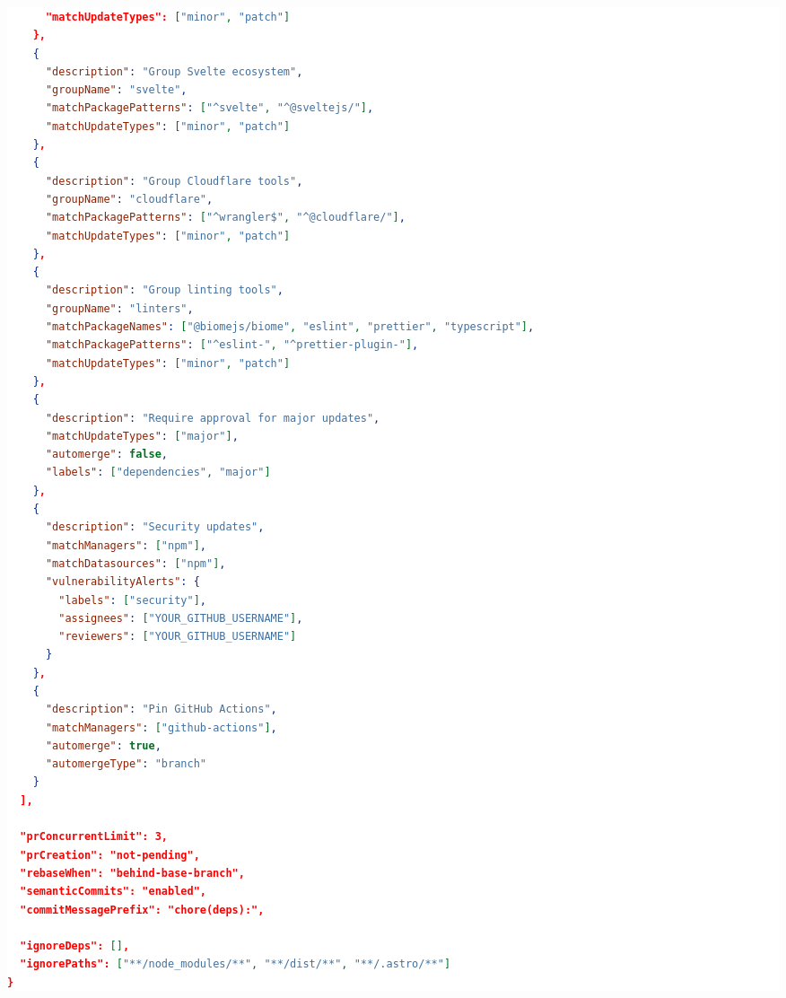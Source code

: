 ```json
      "matchUpdateTypes": ["minor", "patch"]
    },
    {
      "description": "Group Svelte ecosystem",
      "groupName": "svelte",
      "matchPackagePatterns": ["^svelte", "^@sveltejs/"],
      "matchUpdateTypes": ["minor", "patch"]
    },
    {
      "description": "Group Cloudflare tools",
      "groupName": "cloudflare",
      "matchPackagePatterns": ["^wrangler$", "^@cloudflare/"],
      "matchUpdateTypes": ["minor", "patch"]
    },
    {
      "description": "Group linting tools",
      "groupName": "linters",
      "matchPackageNames": ["@biomejs/biome", "eslint", "prettier", "typescript"],
      "matchPackagePatterns": ["^eslint-", "^prettier-plugin-"],
      "matchUpdateTypes": ["minor", "patch"]
    },
    {
      "description": "Require approval for major updates",
      "matchUpdateTypes": ["major"],
      "automerge": false,
      "labels": ["dependencies", "major"]
    },
    {
      "description": "Security updates",
      "matchManagers": ["npm"],
      "matchDatasources": ["npm"],
      "vulnerabilityAlerts": {
        "labels": ["security"],
        "assignees": ["YOUR_GITHUB_USERNAME"],
        "reviewers": ["YOUR_GITHUB_USERNAME"]
      }
    },
    {
      "description": "Pin GitHub Actions",
      "matchManagers": ["github-actions"],
      "automerge": true,
      "automergeType": "branch"
    }
  ],

  "prConcurrentLimit": 3,
  "prCreation": "not-pending",
  "rebaseWhen": "behind-base-branch",
  "semanticCommits": "enabled",
  "commitMessagePrefix": "chore(deps):",

  "ignoreDeps": [],
  "ignorePaths": ["**/node_modules/**", "**/dist/**", "**/.astro/**"]
}
```
